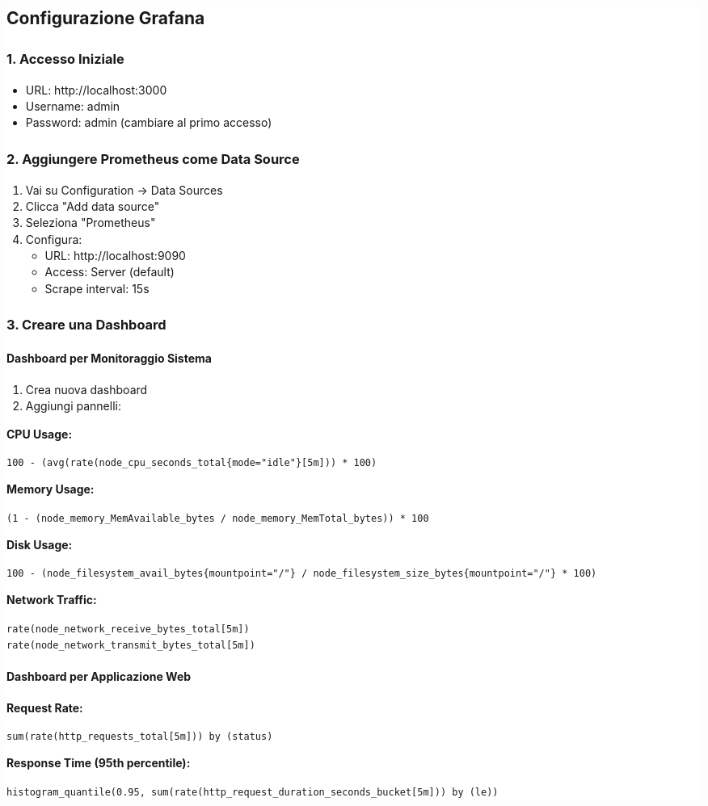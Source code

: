 ## Configurazione Grafana

### 1. Accesso Iniziale
- URL: http://localhost:3000
- Username: admin
- Password: admin (cambiare al primo accesso)

### 2. Aggiungere Prometheus come Data Source

1. Vai su Configuration → Data Sources
2. Clicca "Add data source"
3. Seleziona "Prometheus"
4. Configura:
   - URL: http://localhost:9090
   - Access: Server (default)
   - Scrape interval: 15s

### 3. Creare una Dashboard

#### Dashboard per Monitoraggio Sistema

1. Crea nuova dashboard
2. Aggiungi pannelli:

**CPU Usage:**
```promql
100 - (avg(rate(node_cpu_seconds_total{mode="idle"}[5m])) * 100)
```

**Memory Usage:**
```promql
(1 - (node_memory_MemAvailable_bytes / node_memory_MemTotal_bytes)) * 100
```

**Disk Usage:**
```promql
100 - (node_filesystem_avail_bytes{mountpoint="/"} / node_filesystem_size_bytes{mountpoint="/"} * 100)
```

**Network Traffic:**
```promql
rate(node_network_receive_bytes_total[5m])
rate(node_network_transmit_bytes_total[5m])
```

#### Dashboard per Applicazione Web

**Request Rate:**
```promql
sum(rate(http_requests_total[5m])) by (status)
```

**Response Time (95th percentile):**
```promql
histogram_quantile(0.95, sum(rate(http_request_duration_seconds_bucket[5m])) by (le))
```
